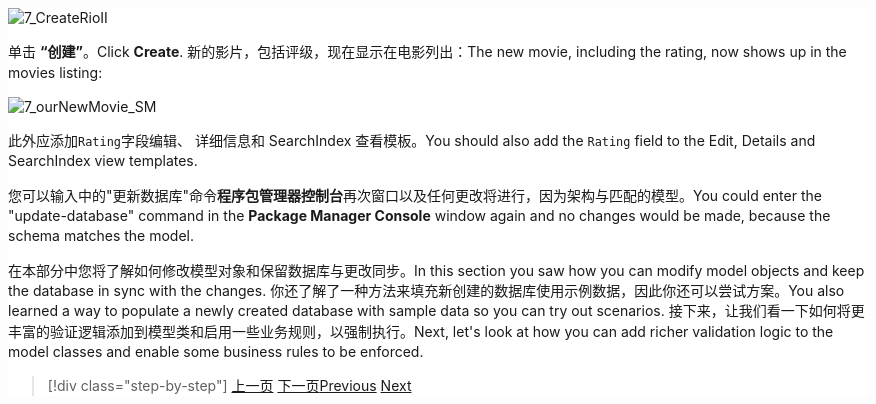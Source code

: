 ![7_CreateRioII](adding-a-new-field-to-the-movie-model-and-table/_static/image14.png)

<span data-ttu-id="3fd42-186">单击 **“创建”**。</span><span class="sxs-lookup"><span data-stu-id="3fd42-186">Click **Create**.</span></span> <span data-ttu-id="3fd42-187">新的影片，包括评级，现在显示在电影列出：</span><span class="sxs-lookup"><span data-stu-id="3fd42-187">The new movie, including the rating, now shows up in the movies listing:</span></span>

![7_ourNewMovie_SM](adding-a-new-field-to-the-movie-model-and-table/_static/image15.png)

<span data-ttu-id="3fd42-189">此外应添加`Rating`字段编辑、 详细信息和 SearchIndex 查看模板。</span><span class="sxs-lookup"><span data-stu-id="3fd42-189">You should also add the `Rating` field to the Edit, Details and SearchIndex view templates.</span></span>

<span data-ttu-id="3fd42-190">您可以输入中的"更新数据库"命令**程序包管理器控制台**再次窗口以及任何更改将进行，因为架构与匹配的模型。</span><span class="sxs-lookup"><span data-stu-id="3fd42-190">You could enter the "update-database" command in the **Package Manager Console** window again and no changes would be made, because the schema matches the model.</span></span>

<span data-ttu-id="3fd42-191">在本部分中您将了解如何修改模型对象和保留数据库与更改同步。</span><span class="sxs-lookup"><span data-stu-id="3fd42-191">In this section you saw how you can modify model objects and keep the database in sync with the changes.</span></span> <span data-ttu-id="3fd42-192">你还了解了一种方法来填充新创建的数据库使用示例数据，因此你还可以尝试方案。</span><span class="sxs-lookup"><span data-stu-id="3fd42-192">You also learned a way to populate a newly created database with sample data so you can try out scenarios.</span></span> <span data-ttu-id="3fd42-193">接下来，让我们看一下如何将更丰富的验证逻辑添加到模型类和启用一些业务规则，以强制执行。</span><span class="sxs-lookup"><span data-stu-id="3fd42-193">Next, let's look at how you can add richer validation logic to the model classes and enable some business rules to be enforced.</span></span>

>[!div class="step-by-step"]
<span data-ttu-id="3fd42-194">[上一页](examining-the-edit-methods-and-edit-view.md)
[下一页](adding-validation-to-the-model.md)</span><span class="sxs-lookup"><span data-stu-id="3fd42-194">[Previous](examining-the-edit-methods-and-edit-view.md)
[Next](adding-validation-to-the-model.md)</span></span>
